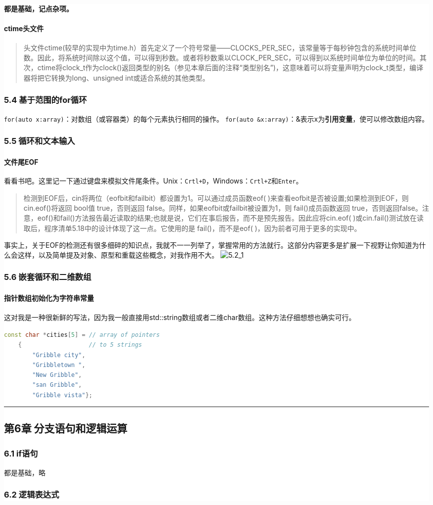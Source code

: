 **都是基础，记点杂项。**

#### ctime头文件

> 头文件ctime(较早的实现中为time.h）首先定义了一个符号常量——CLOCKS_PER_SEC，该常量等于每秒钟包含的系统时间单位数。因此，将系统时间除以这个值，可以得到秒数。或者将秒数乘以CLOCK_PER_SEC，可以得到以系统时间单位为单位的时间。其次，ctime将clock_t作为clock()返回类型的别名（参见本章后面的注释“类型别名”)，这意味着可以将变量声明为clock_t类型，编译器将把它转换为long、unsigned int或适合系统的其他类型。

### 5.4 基于范围的for循环

`for(auto x:array)`：对数组（或容器类）的每个元素执行相同的操作。
`for(auto &x:array)`：&表示x为**引用变量**，使可以修改数组内容。

### 5.5 循环和文本输入

#### 文件尾EOF

看看书吧。这里记一下通过键盘来模拟文件尾条件。Unix：`Crtl+D`，Windows：`Crtl+Z`和`Enter`。

> 检测到EOF后，cin将两位（eofbit和failbit）都设置为1。可以通过成员函数eof( )来查看eofbit是否被设置;如果检测到EOF，则cin.eof()将返回 bool值 true，否则返回 false。同样，如果eofbit或failbit被设置为1，则 fail()成员函数返回 true，否则返回false。注意，eof()和fail()方法报告最近读取的结果;也就是说，它们在事后报告，而不是预先报告。因此应将cin.eof( )或cin.fail()测试放在读取后，程序清单5.18中的设计体现了这一点。它使用的是 fail()，而不是eof( )，因为前者可用于更多的实现中。

事实上，关于EOF的检测还有很多细碎的知识点，我就不一一列举了，掌握常用的方法就行。这部分内容更多是扩展一下视野让你知道为什么会这样，以及简单提及对象、原型和重载这些概念，对我作用不大。
![5.2_1](https://Jinvic.github.io//post-images/[study-notes]-cpp-primer-plus-6th-edition-[basic]/5.2_1.png)

### 5.6 嵌套循环和二维数组

#### 指针数组初始化为字符串常量

这对我是一种很新鲜的写法，因为我一般直接用std::string数组或者二维char数组。这种方法仔细想想也确实可行。

```C++
const char *cities[5] = // array of pointers
    {                   // to 5 strings
        "Gribble city",
        "Gribbletown ",
        "New Gribble",
        "san Gribble",
        "Gribble vista"};

```

---

## 第6章 分支语句和逻辑运算

### 6.1 if语句

都是基础，略

### 6.2 逻辑表达式
